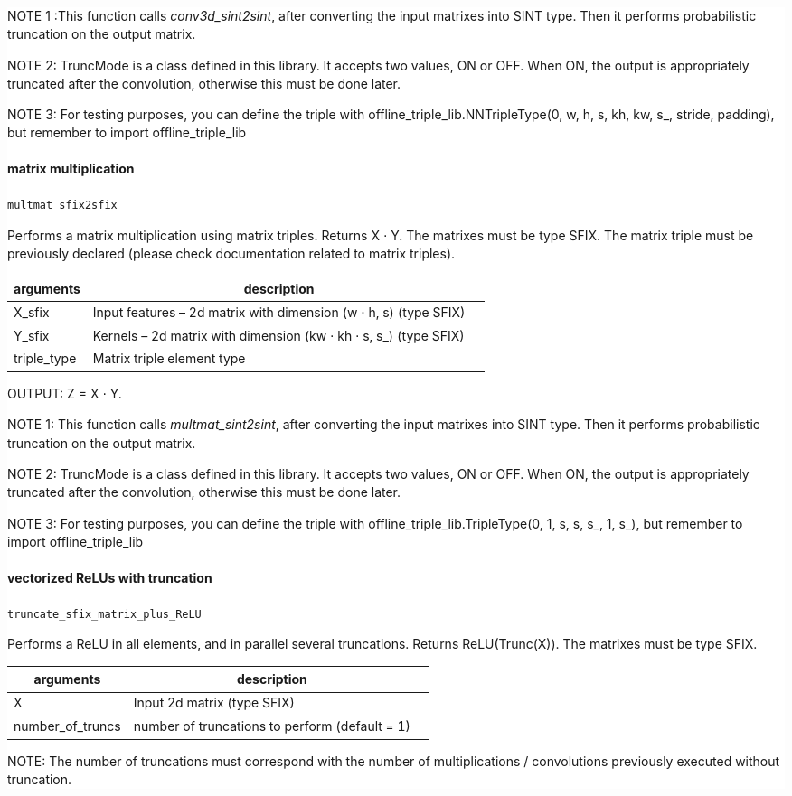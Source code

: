 NOTE 1 :This function calls *conv3d_sint2sint*, after converting the input matrixes into SINT type. Then it performs probabilistic truncation on the output matrix.

NOTE 2: TruncMode is a class defined in this library. It accepts two values, ON or OFF. When ON, the output is appropriately truncated after the convolution, otherwise this must be done later.

NOTE 3: For testing purposes, you can define the triple with offline_triple_lib.NNTripleType(0, w, h, s, kh, kw, s_, stride, padding), but remember to import offline_triple_lib


#### matrix multiplication

```http
multmat_sfix2sfix
```

Performs a matrix multiplication using matrix triples. Returns X $\cdot$ Y. The matrixes must be type SFIX. The matrix triple must be previously declared (please check documentation related to matrix triples).

| arguments |  description ||
|--|--|--|
|X_sfix  |  Input features – 2d matrix with dimension (w $\cdot$ h, s) (type SFIX) |
|Y_sfix  |  Kernels – 2d matrix with dimension (kw $\cdot$ kh $\cdot$ s, s_) (type SFIX) |
| triple_type  | Matrix triple element type |

OUTPUT: Z = X $\cdot$ Y. 

NOTE 1: This function calls *multmat_sint2sint*, after converting the input matrixes into SINT type. Then it performs probabilistic truncation on the output matrix.

NOTE 2: TruncMode is a class defined in this library. It accepts two values, ON or OFF. When ON, the output is appropriately truncated after the convolution, otherwise this must be done later.

NOTE 3: For testing purposes, you can define the triple with offline_triple_lib.TripleType(0, 1, s, s, s_, 1, s_), but remember to import offline_triple_lib


#### vectorized ReLUs with truncation

```http
truncate_sfix_matrix_plus_ReLU
```

Performs a ReLU in all elements, and in parallel several truncations. Returns ReLU(Trunc(X)). The matrixes must be type SFIX.

| arguments |  description ||
|--|--|--|
|X  |  Input 2d matrix (type SFIX) |
|number_of_truncs  |  number of truncations to perform (default = 1)|

NOTE: The number of truncations must correspond with the number of multiplications / convolutions previously executed without truncation.

